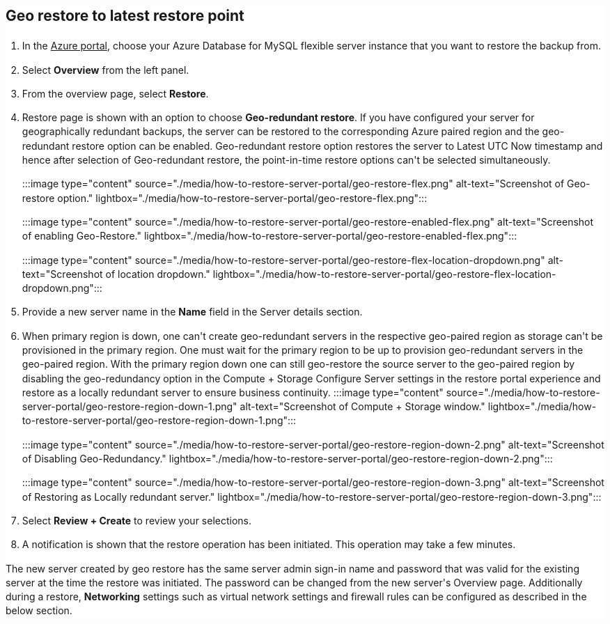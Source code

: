 ## Geo restore to latest restore point

1. In the [Azure portal](https://portal.azure.com/), choose your Azure Database for MySQL flexible server instance that you want to restore the backup from.

1. Select **Overview** from the left panel.

1. From the overview page, select **Restore**.

1. Restore page is shown with an option to choose **Geo-redundant restore**. If you have configured your server for geographically redundant backups, the server can be restored to the corresponding Azure paired region and the geo-redundant restore option can be enabled. Geo-redundant restore option restores the server to Latest UTC Now timestamp and hence after selection of Geo-redundant restore, the point-in-time restore options can't be selected simultaneously.

   :::image type="content" source="./media/how-to-restore-server-portal/geo-restore-flex.png" alt-text="Screenshot of  Geo-restore option." lightbox="./media/how-to-restore-server-portal/geo-restore-flex.png":::

   :::image type="content" source="./media/how-to-restore-server-portal/geo-restore-enabled-flex.png" alt-text="Screenshot of  enabling Geo-Restore." lightbox="./media/how-to-restore-server-portal/geo-restore-enabled-flex.png":::

    :::image type="content" source="./media/how-to-restore-server-portal/geo-restore-flex-location-dropdown.png" alt-text="Screenshot of location dropdown." lightbox="./media/how-to-restore-server-portal/geo-restore-flex-location-dropdown.png":::

1. Provide a new server name in the **Name** field in the Server details section.

1. When primary region is down, one can't create geo-redundant servers in the respective geo-paired region as storage can't be provisioned in the primary region. One must wait for the primary region to be up to provision geo-redundant servers in the geo-paired region. With the primary region down one can still geo-restore the source server to the geo-paired region by disabling the geo-redundancy option in the Compute + Storage Configure Server settings in the restore portal experience and restore as a locally redundant server to ensure business continuity.
   :::image type="content" source="./media/how-to-restore-server-portal/geo-restore-region-down-1.png" alt-text="Screenshot of Compute + Storage window." lightbox="./media/how-to-restore-server-portal/geo-restore-region-down-1.png":::

   :::image type="content" source="./media/how-to-restore-server-portal/geo-restore-region-down-2.png" alt-text="Screenshot of Disabling Geo-Redundancy." lightbox="./media/how-to-restore-server-portal/geo-restore-region-down-2.png":::

   :::image type="content" source="./media/how-to-restore-server-portal/geo-restore-region-down-3.png" alt-text="Screenshot of Restoring as Locally redundant server." lightbox="./media/how-to-restore-server-portal/geo-restore-region-down-3.png":::

1. Select **Review + Create** to review your selections.

1. A notification is shown that the restore operation has been initiated. This operation may take a few minutes.

The new server created by geo restore has the same server admin sign-in name and password that was valid for the existing server at the time the restore was initiated. The password can be changed from the new server's Overview page. Additionally during a restore, **Networking** settings such as virtual network settings and firewall rules can be configured as described in the below section.
